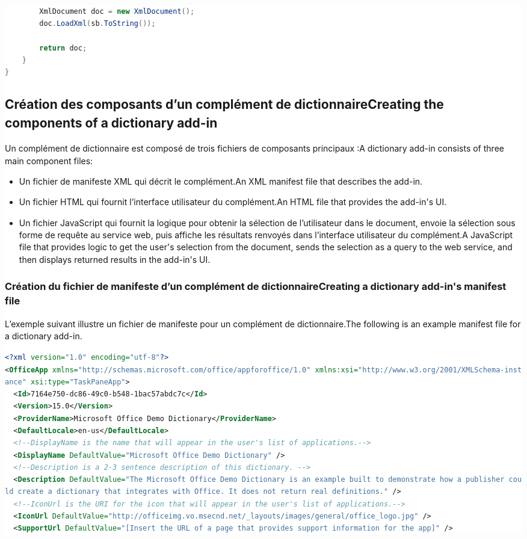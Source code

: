 ```cs
        XmlDocument doc = new XmlDocument();
        doc.LoadXml(sb.ToString());

        return doc;
    }
}
```


## <a name="creating-the-components-of-a-dictionary-add-in"></a><span data-ttu-id="27f5b-137">Création des composants d’un complément de dictionnaire</span><span class="sxs-lookup"><span data-stu-id="27f5b-137">Creating the components of a dictionary add-in</span></span>


<span data-ttu-id="27f5b-138">Un complément de dictionnaire est composé de trois fichiers de composants principaux :</span><span class="sxs-lookup"><span data-stu-id="27f5b-138">A dictionary add-in consists of three main component files:</span></span>


- <span data-ttu-id="27f5b-139">Un fichier de manifeste XML qui décrit le complément.</span><span class="sxs-lookup"><span data-stu-id="27f5b-139">An XML manifest file that describes the add-in.</span></span>
    
- <span data-ttu-id="27f5b-140">Un fichier HTML qui fournit l’interface utilisateur du complément.</span><span class="sxs-lookup"><span data-stu-id="27f5b-140">An HTML file that provides the add-in's UI.</span></span>
    
- <span data-ttu-id="27f5b-141">Un fichier JavaScript qui fournit la logique pour obtenir la sélection de l’utilisateur dans le document, envoie la sélection sous forme de requête au service web, puis affiche les résultats renvoyés dans l’interface utilisateur du complément.</span><span class="sxs-lookup"><span data-stu-id="27f5b-141">A JavaScript file that provides logic to get the user's selection from the document, sends the selection as a query to the web service, and then displays returned results in the add-in's UI.</span></span>
    

### <a name="creating-a-dictionary-add-ins-manifest-file"></a><span data-ttu-id="27f5b-142">Création du fichier de manifeste d’un complément de dictionnaire</span><span class="sxs-lookup"><span data-stu-id="27f5b-142">Creating a dictionary add-in's manifest file</span></span>

<span data-ttu-id="27f5b-143">L’exemple suivant illustre un fichier de manifeste pour un complément de dictionnaire.</span><span class="sxs-lookup"><span data-stu-id="27f5b-143">The following is an example manifest file for a dictionary add-in.</span></span>


```XML
<?xml version="1.0" encoding="utf-8"?>
<OfficeApp xmlns="http://schemas.microsoft.com/office/appforoffice/1.0" xmlns:xsi="http://www.w3.org/2001/XMLSchema-instance" xsi:type="TaskPaneApp">
  <Id>7164e750-dc86-49c0-b548-1bac57abdc7c</Id>
  <Version>15.0</Version>
  <ProviderName>Microsoft Office Demo Dictionary</ProviderName>
  <DefaultLocale>en-us</DefaultLocale>
  <!--DisplayName is the name that will appear in the user's list of applications.-->
  <DisplayName DefaultValue="Microsoft Office Demo Dictionary" />
  <!--Description is a 2-3 sentence description of this dictionary. -->
  <Description DefaultValue="The Microsoft Office Demo Dictionary is an example built to demonstrate how a publisher could create a dictionary that integrates with Office. It does not return real definitions." />
  <!--IconUrl is the URI for the icon that will appear in the user's list of applications.-->
  <IconUrl DefaultValue="http://officeimg.vo.msecnd.net/_layouts/images/general/office_logo.jpg" />
  <SupportUrl DefaultValue="[Insert the URL of a page that provides support information for the app]" />
```